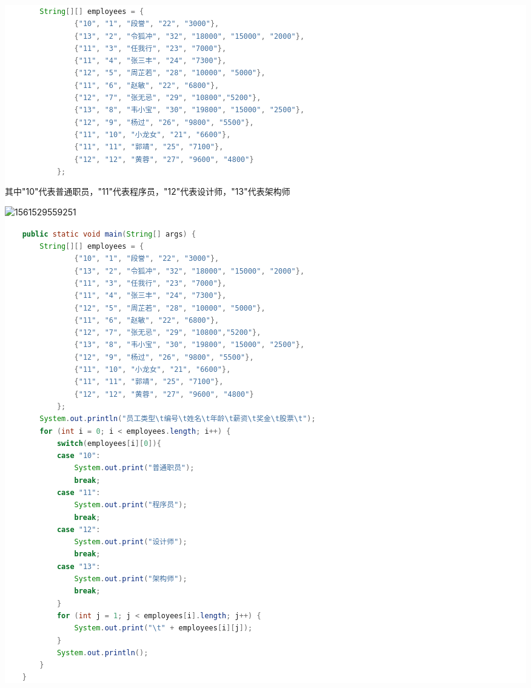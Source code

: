 ```java
		String[][] employees = {
		        {"10", "1", "段誉", "22", "3000"},
		        {"13", "2", "令狐冲", "32", "18000", "15000", "2000"},
		        {"11", "3", "任我行", "23", "7000"},
		        {"11", "4", "张三丰", "24", "7300"},
		        {"12", "5", "周芷若", "28", "10000", "5000"},
		        {"11", "6", "赵敏", "22", "6800"},
		        {"12", "7", "张无忌", "29", "10800","5200"},
		        {"13", "8", "韦小宝", "30", "19800", "15000", "2500"},
		        {"12", "9", "杨过", "26", "9800", "5500"},
		        {"11", "10", "小龙女", "21", "6600"},
		        {"11", "11", "郭靖", "25", "7100"},
		        {"12", "12", "黄蓉", "27", "9600", "4800"}
		    };
```

其中"10"代表普通职员，"11"代表程序员，"12"代表设计师，"13"代表架构师

![1561529559251](https://gitee.com/JKcoding/imgs/raw/master/img/202111090715306.png)

```java
	public static void main(String[] args) {
		String[][] employees = {
		        {"10", "1", "段誉", "22", "3000"},
		        {"13", "2", "令狐冲", "32", "18000", "15000", "2000"},
		        {"11", "3", "任我行", "23", "7000"},
		        {"11", "4", "张三丰", "24", "7300"},
		        {"12", "5", "周芷若", "28", "10000", "5000"},
		        {"11", "6", "赵敏", "22", "6800"},
		        {"12", "7", "张无忌", "29", "10800","5200"},
		        {"13", "8", "韦小宝", "30", "19800", "15000", "2500"},
		        {"12", "9", "杨过", "26", "9800", "5500"},
		        {"11", "10", "小龙女", "21", "6600"},
		        {"11", "11", "郭靖", "25", "7100"},
		        {"12", "12", "黄蓉", "27", "9600", "4800"}
		    };
		System.out.println("员工类型\t编号\t姓名\t年龄\t薪资\t奖金\t股票\t");
		for (int i = 0; i < employees.length; i++) {
			switch(employees[i][0]){
			case "10":
				System.out.print("普通职员");
				break;
			case "11":
				System.out.print("程序员");
				break;
			case "12":
				System.out.print("设计师");
				break;
			case "13":
				System.out.print("架构师");
				break;
			}
			for (int j = 1; j < employees[i].length; j++) {
				System.out.print("\t" + employees[i][j]);
			}
			System.out.println();
		}
	}
```
